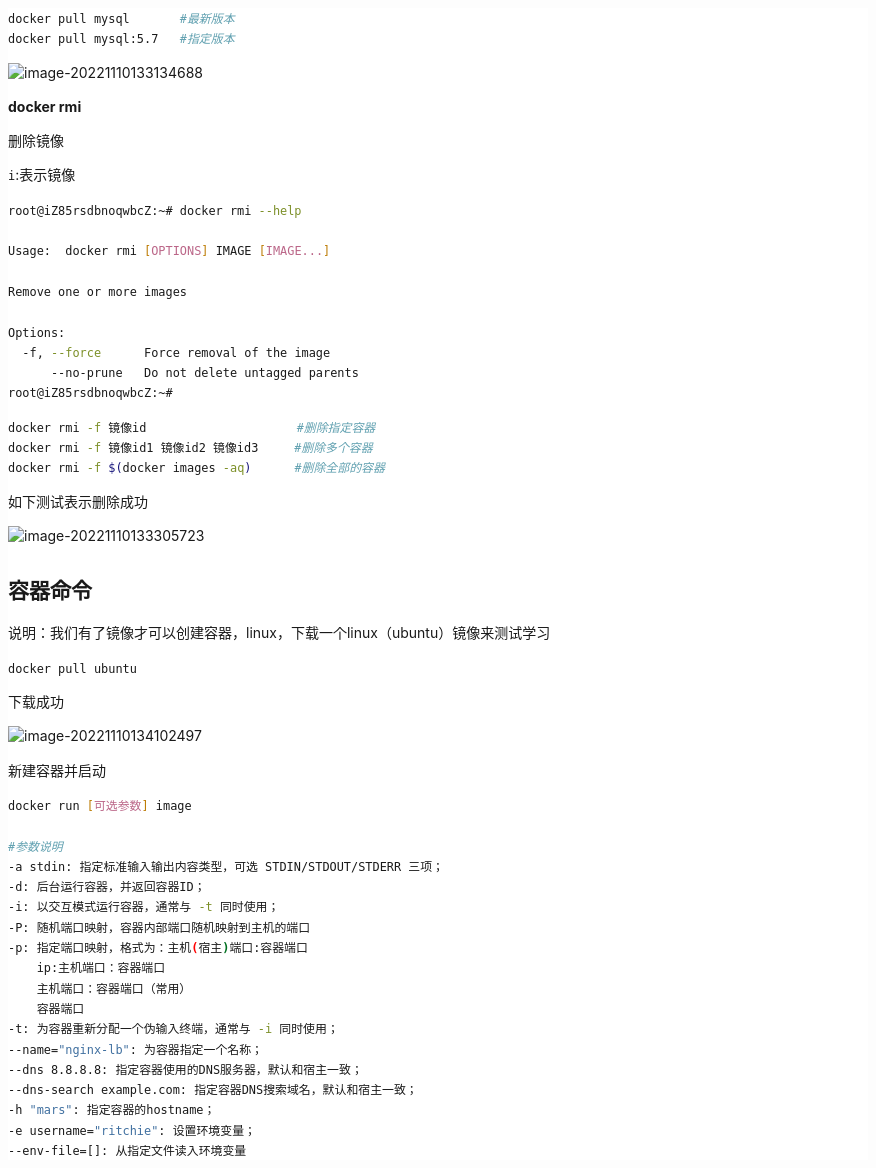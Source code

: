 ```bash
docker pull mysql		#最新版本
docker pull mysql:5.7	#指定版本
```

![image-20221110133134688](https://gitee.com/yangstudys/typora-pic/raw/master/prcture/202211101331747.png)

**docker rmi**

删除镜像

`i`:表示镜像

```bash
root@iZ85rsdbnoqwbcZ:~# docker rmi --help

Usage:  docker rmi [OPTIONS] IMAGE [IMAGE...]

Remove one or more images

Options:
  -f, --force      Force removal of the image
      --no-prune   Do not delete untagged parents
root@iZ85rsdbnoqwbcZ:~#
```

```bash
docker rmi -f 镜像id					   #删除指定容器
docker rmi -f 镜像id1 镜像id2 镜像id3		#删除多个容器
docker rmi -f $(docker images -aq)		#删除全部的容器
```

如下测试表示删除成功

![image-20221110133305723](https://gitee.com/yangstudys/typora-pic/raw/master/prcture/202211101333789.png)

## 容器命令

说明：我们有了镜像才可以创建容器，linux，下载一个linux（ubuntu）镜像来测试学习

```bash
docker pull ubuntu
```

下载成功

![image-20221110134102497](https://gitee.com/yangstudys/typora-pic/raw/master/prcture/202211101341553.png)

新建容器并启动

```bash
docker run [可选参数] image

#参数说明
-a stdin: 指定标准输入输出内容类型，可选 STDIN/STDOUT/STDERR 三项；
-d: 后台运行容器，并返回容器ID；
-i: 以交互模式运行容器，通常与 -t 同时使用；
-P: 随机端口映射，容器内部端口随机映射到主机的端口
-p: 指定端口映射，格式为：主机(宿主)端口:容器端口
	ip:主机端口：容器端口
	主机端口：容器端口（常用）
	容器端口
-t: 为容器重新分配一个伪输入终端，通常与 -i 同时使用；
--name="nginx-lb": 为容器指定一个名称；
--dns 8.8.8.8: 指定容器使用的DNS服务器，默认和宿主一致；
--dns-search example.com: 指定容器DNS搜索域名，默认和宿主一致；
-h "mars": 指定容器的hostname；
-e username="ritchie": 设置环境变量；
--env-file=[]: 从指定文件读入环境变量
```